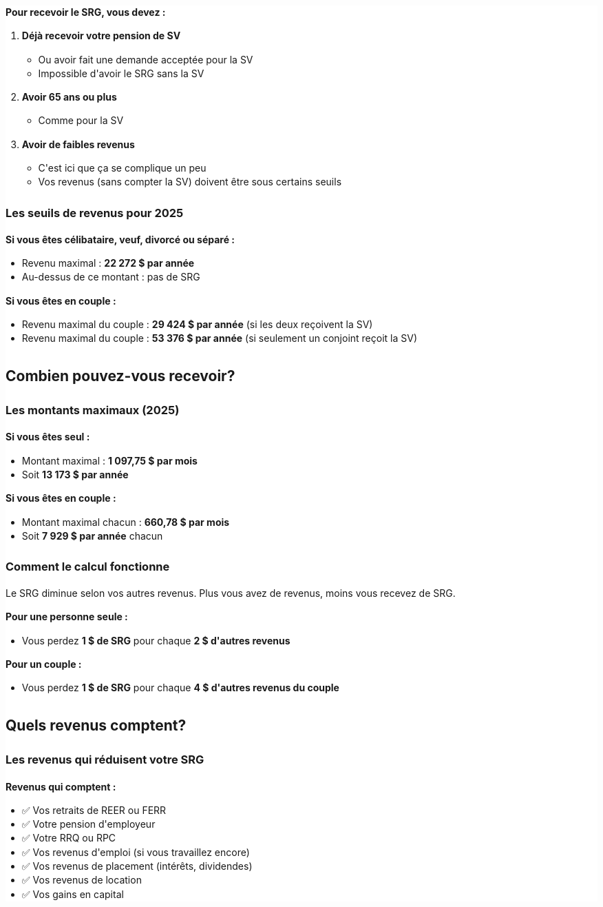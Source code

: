 **Pour recevoir le SRG, vous devez :**

1. **Déjà recevoir votre pension de SV**
   - Ou avoir fait une demande acceptée pour la SV
   - Impossible d'avoir le SRG sans la SV

2. **Avoir 65 ans ou plus**
   - Comme pour la SV

3. **Avoir de faibles revenus**
   - C'est ici que ça se complique un peu
   - Vos revenus (sans compter la SV) doivent être sous certains seuils

### Les seuils de revenus pour 2025

**Si vous êtes célibataire, veuf, divorcé ou séparé :**
- Revenu maximal : **22 272 $ par année**
- Au-dessus de ce montant : pas de SRG

**Si vous êtes en couple :**
- Revenu maximal du couple : **29 424 $ par année** (si les deux reçoivent la SV)
- Revenu maximal du couple : **53 376 $ par année** (si seulement un conjoint reçoit la SV)

## Combien pouvez-vous recevoir?

### Les montants maximaux (2025)

**Si vous êtes seul :**
- Montant maximal : **1 097,75 $ par mois**
- Soit **13 173 $ par année**

**Si vous êtes en couple :**
- Montant maximal chacun : **660,78 $ par mois**
- Soit **7 929 $ par année** chacun

### Comment le calcul fonctionne

Le SRG diminue selon vos autres revenus. Plus vous avez de revenus, moins vous recevez de SRG.

**Pour une personne seule :**
- Vous perdez **1 $ de SRG** pour chaque **2 $ d'autres revenus**

**Pour un couple :**
- Vous perdez **1 $ de SRG** pour chaque **4 $ d'autres revenus du couple**

## Quels revenus comptent?

### Les revenus qui réduisent votre SRG

**Revenus qui comptent :**
- ✅ Vos retraits de REER ou FERR
- ✅ Votre pension d'employeur
- ✅ Votre RRQ ou RPC
- ✅ Vos revenus d'emploi (si vous travaillez encore)
- ✅ Vos revenus de placement (intérêts, dividendes)
- ✅ Vos revenus de location
- ✅ Vos gains en capital
